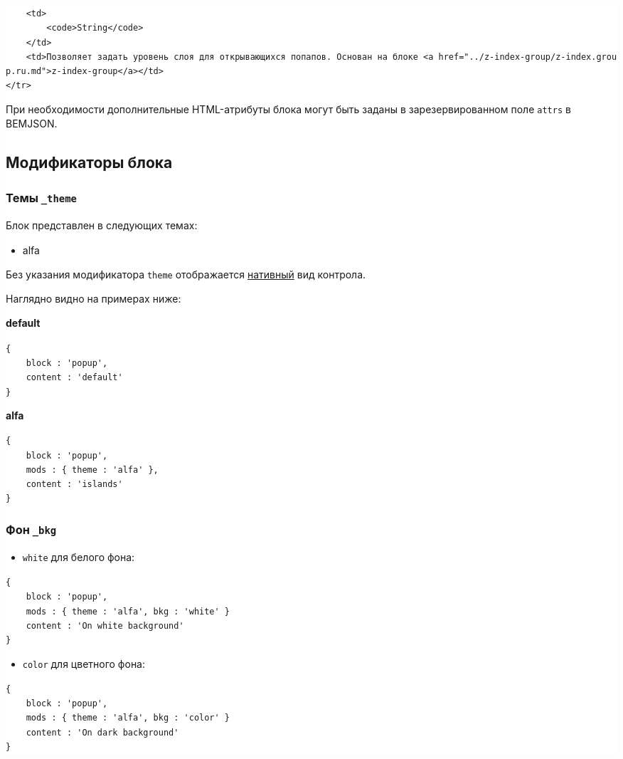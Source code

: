         <td>
            <code>String</code>
        </td>
        <td>Позволяет задать уровень слоя для открывающихся попапов. Основан на блоке <a href="../z-index-group/z-index.group.ru.md">z-index-group</a></td>
    </tr>
</table>

При необходимости дополнительные HTML-атрибуты блока могут быть заданы в зарезервированном поле `attrs` в BEMJSON.

## Модификаторы блока

### Темы `_theme`

Блок представлен в следующих темах:

 * alfa 

Без указания модификатора `theme` отображается [нативный](#native) вид контрола.

Наглядно видно на примерах ниже:

<a name="native"></a>
**default**

```
{
    block : 'popup',
    content : 'default'
}
```

**alfa**

```
{
    block : 'popup',
    mods : { theme : 'alfa' },
    content : 'islands'
}
```

### Фон `_bkg`

* `white` для белого фона:
```bemjson
{
    block : 'popup',
    mods : { theme : 'alfa', bkg : 'white' }
    content : 'On white background'
}
```
* `color` для цветного фона:
```bemjson
{
    block : 'popup',
    mods : { theme : 'alfa', bkg : 'color' }
    content : 'On dark background'
}
```
